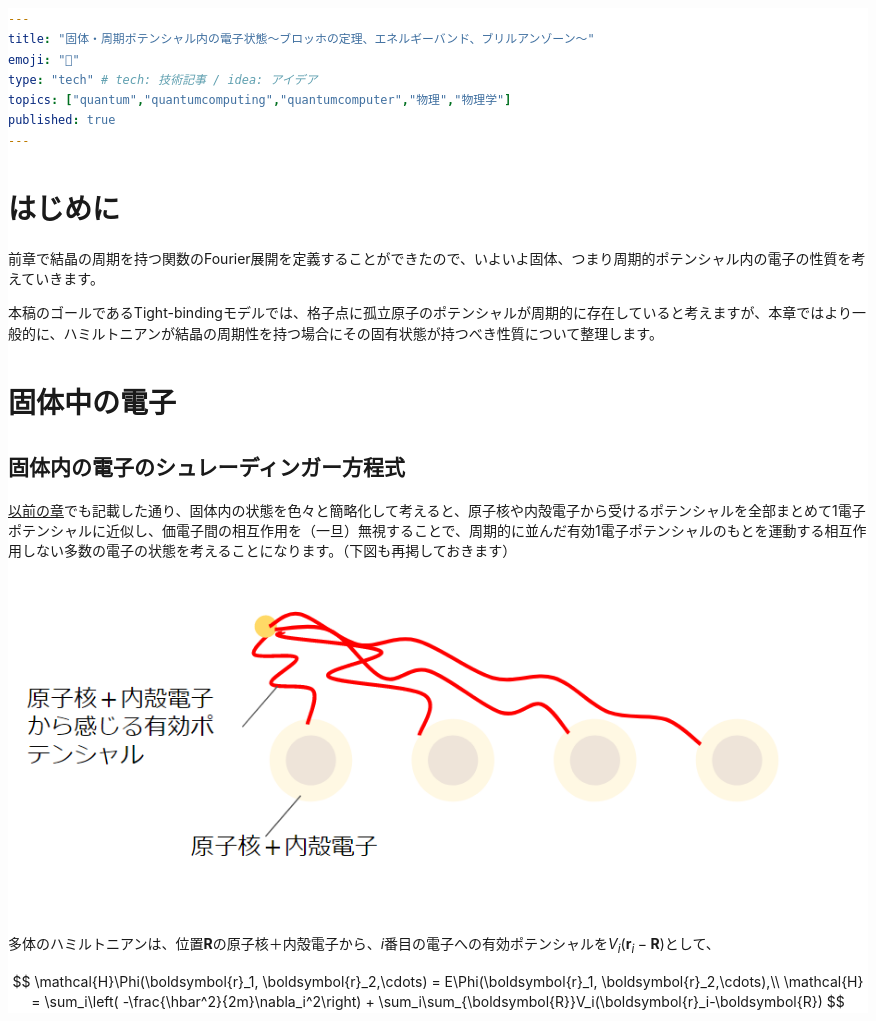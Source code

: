```yaml
---
title: "固体・周期ポテンシャル内の電子状態～ブロッホの定理、エネルギーバンド、ブリルアンゾーン～"
emoji: "💠"
type: "tech" # tech: 技術記事 / idea: アイデア
topics: ["quantum","quantumcomputing","quantumcomputer","物理","物理学"]
published: true
---
```

# はじめに
前章で結晶の周期を持つ関数のFourier展開を定義することができたので、いよいよ固体、つまり周期的ポテンシャル内の電子の性質を考えていきます。

本稿のゴールであるTight-bindingモデルでは、格子点に孤立原子のポテンシャルが周期的に存在していると考えますが、本章ではより一般的に、ハミルトニアンが結晶の周期性を持つ場合にその固有状態が持つべき性質について整理します。

# 固体中の電子

## 固体内の電子のシュレーディンガー方程式

[以前の章](https://zenn.dev/ponzumai/articles/tight-binding-model-many-electron-atom)でも記載した通り、固体内の状態を色々と簡略化して考えると、原子核や内殻電子から受けるポテンシャルを全部まとめて1電子ポテンシャルに近似し、価電子間の相互作用を（一旦）無視することで、周期的に並んだ有効1電子ポテンシャルのもとを運動する相互作用しない多数の電子の状態を考えることになります。（下図も再掲しておきます）

![](/images/tb/solid.png)

多体のハミルトニアンは、位置$\boldsymbol{R}$の原子核＋内殻電子から、$i$番目の電子への有効ポテンシャルを$V_i(\boldsymbol{r}_i-\boldsymbol{R})$として、

$$
\mathcal{H}\Phi(\boldsymbol{r}_1, \boldsymbol{r}_2,\cdots) = E\Phi(\boldsymbol{r}_1, \boldsymbol{r}_2,\cdots),\\
\mathcal{H} = \sum_i\left(  -\frac{\hbar^2}{2m}\nabla_i^2\right) + \sum_i\sum_{\boldsymbol{R}}V_i(\boldsymbol{r}_i-\boldsymbol{R}) 
$$
